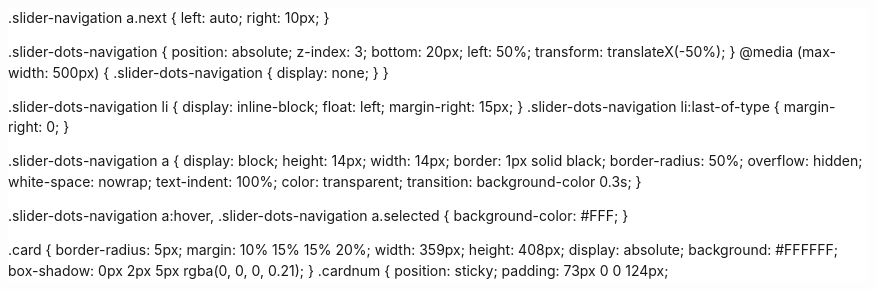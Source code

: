 .slider-navigation a.next {
  left: auto;
  right: 10px;
}

.slider-dots-navigation {
  position: absolute;
  z-index: 3;
  bottom: 20px;
  left: 50%;
  transform: translateX(-50%);
}
@media (max-width: 500px) {
  .slider-dots-navigation {
    display: none;
  }
}

.slider-dots-navigation li {
  display: inline-block;
  float: left;
  margin-right: 15px;
}
.slider-dots-navigation li:last-of-type {
  margin-right: 0;
}

.slider-dots-navigation a {
  display: block;
  height: 14px;
  width: 14px;
  border: 1px solid black;
  border-radius: 50%;
  overflow: hidden;
  white-space: nowrap;
  text-indent: 100%;
  color: transparent;
  transition: background-color 0.3s;
}

.slider-dots-navigation a:hover,
.slider-dots-navigation a.selected {
  background-color: #FFF;
}


.card {
border-radius: 5px;
margin: 10% 15% 15% 20%;
width: 359px;
height: 408px;
display: absolute;
background: #FFFFFF;
box-shadow: 0px 2px 5px rgba(0, 0, 0, 0.21);
}
.cardnum {
position: sticky;
padding: 73px 0 0 124px;
